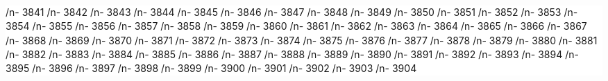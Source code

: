 /n- 3841
/n- 3842
/n- 3843
/n- 3844
/n- 3845
/n- 3846
/n- 3847
/n- 3848
/n- 3849
/n- 3850
/n- 3851
/n- 3852
/n- 3853
/n- 3854
/n- 3855
/n- 3856
/n- 3857
/n- 3858
/n- 3859
/n- 3860
/n- 3861
/n- 3862
/n- 3863
/n- 3864
/n- 3865
/n- 3866
/n- 3867
/n- 3868
/n- 3869
/n- 3870
/n- 3871
/n- 3872
/n- 3873
/n- 3874
/n- 3875
/n- 3876
/n- 3877
/n- 3878
/n- 3879
/n- 3880
/n- 3881
/n- 3882
/n- 3883
/n- 3884
/n- 3885
/n- 3886
/n- 3887
/n- 3888
/n- 3889
/n- 3890
/n- 3891
/n- 3892
/n- 3893
/n- 3894
/n- 3895
/n- 3896
/n- 3897
/n- 3898
/n- 3899
/n- 3900
/n- 3901
/n- 3902
/n- 3903
/n- 3904